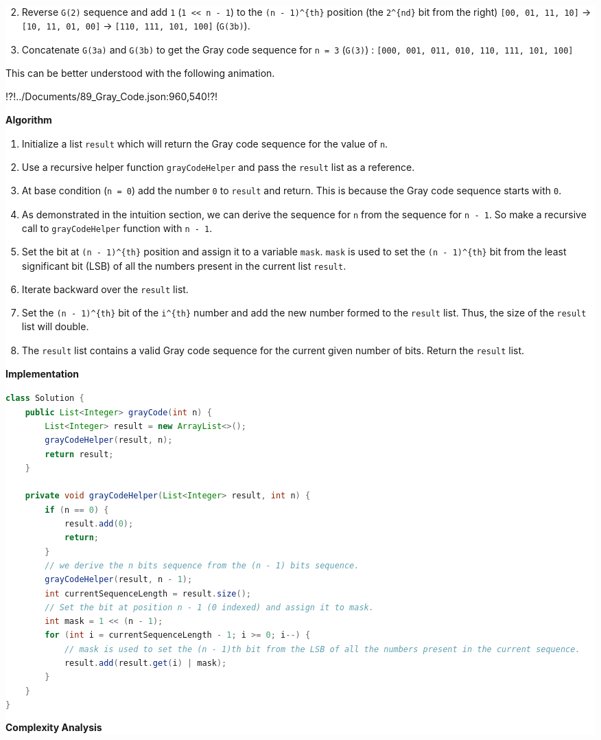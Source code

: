 2. Reverse `G(2)` sequence and add `1` (`1 << n - 1`) to the `(n - 1)^{th}` position (the `2^{nd}` bit from the right)
`[00, 01, 11, 10]` -> `[10, 11, 01, 00]` -> `[110, 111, 101, 100]` (`G(3b)`).

3. Concatenate `G(3a)` and `G(3b)` to get the Gray code sequence for `n = 3` (`G(3)`) : `[000, 001, 011, 010, 110, 111, 101, 100]`

This can be better understood with the following animation.

!?!../Documents/89_Gray_Code.json:960,540!?!

**Algorithm**

1. Initialize a list `result` which will return the Gray code sequence for the value of `n`.

2. Use a recursive helper function `grayCodeHelper` and pass the `result` list as a reference.

3. At base condition (`n = 0`) add the number `0` to `result` and return. This is because the Gray code sequence starts with `0`.

4. As demonstrated in the intuition section, we can derive the sequence for `n` from the sequence for `n - 1`. So make a recursive call to `grayCodeHelper` function with `n - 1`.

5. Set the bit at `(n - 1)^{th}` position and assign it to a variable `mask`. `mask` is used to set the `(n - 1)^{th}` bit from the least significant bit (LSB) of all the numbers present in the current list `result`.

6. Iterate backward over the `result` list. 

7. Set the `(n - 1)^{th}` bit of the `i^{th}` number and add the new number formed to the `result` list. Thus, the size of the `result` list will double.

8. The `result` list contains a valid Gray code sequence for the current given number of bits. Return the `result` list.

**Implementation**

```java
class Solution {
    public List<Integer> grayCode(int n) {
        List<Integer> result = new ArrayList<>();
        grayCodeHelper(result, n);
        return result;
    }

    private void grayCodeHelper(List<Integer> result, int n) {
        if (n == 0) {
            result.add(0);
            return;
        }
        // we derive the n bits sequence from the (n - 1) bits sequence.
        grayCodeHelper(result, n - 1);
        int currentSequenceLength = result.size();
        // Set the bit at position n - 1 (0 indexed) and assign it to mask.
        int mask = 1 << (n - 1);
        for (int i = currentSequenceLength - 1; i >= 0; i--) {
            // mask is used to set the (n - 1)th bit from the LSB of all the numbers present in the current sequence.
            result.add(result.get(i) | mask);
        }
    }
}
```
**Complexity Analysis**
